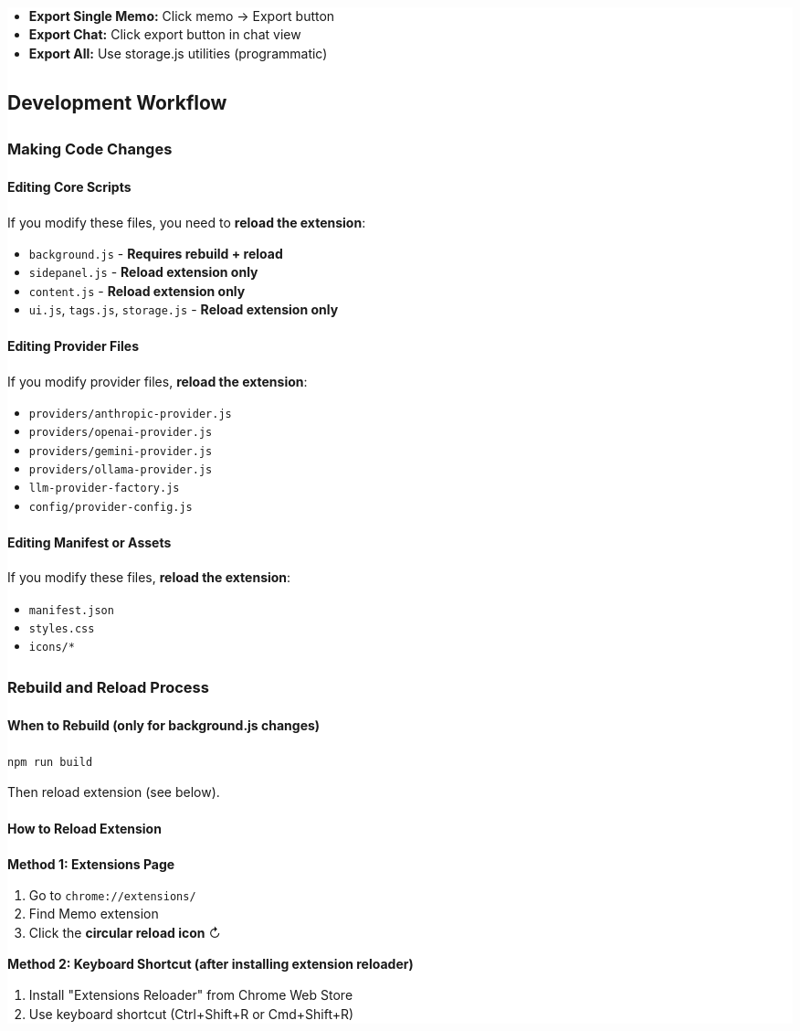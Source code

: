 - **Export Single Memo:** Click memo → Export button
- **Export Chat:** Click export button in chat view
- **Export All:** Use storage.js utilities (programmatic)

## Development Workflow

### Making Code Changes

#### Editing Core Scripts

If you modify these files, you need to **reload the extension**:
- `background.js` - **Requires rebuild + reload**
- `sidepanel.js` - **Reload extension only**
- `content.js` - **Reload extension only**
- `ui.js`, `tags.js`, `storage.js` - **Reload extension only**

#### Editing Provider Files

If you modify provider files, **reload the extension**:
- `providers/anthropic-provider.js`
- `providers/openai-provider.js`
- `providers/gemini-provider.js`
- `providers/ollama-provider.js`
- `llm-provider-factory.js`
- `config/provider-config.js`

#### Editing Manifest or Assets

If you modify these files, **reload the extension**:
- `manifest.json`
- `styles.css`
- `icons/*`

### Rebuild and Reload Process

#### When to Rebuild (only for background.js changes)

```bash
npm run build
```

Then reload extension (see below).

#### How to Reload Extension

**Method 1: Extensions Page**
1. Go to `chrome://extensions/`
2. Find Memo extension
3. Click the **circular reload icon** ↻

**Method 2: Keyboard Shortcut (after installing extension reloader)**
1. Install "Extensions Reloader" from Chrome Web Store
2. Use keyboard shortcut (Ctrl+Shift+R or Cmd+Shift+R)
